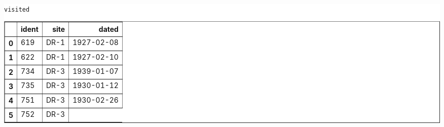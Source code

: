 


```python
visited
```




<div>
<style scoped>
    .dataframe tbody tr th:only-of-type {
        vertical-align: middle;
    }

    .dataframe tbody tr th {
        vertical-align: top;
    }

    .dataframe thead th {
        text-align: right;
    }
</style>
<table border="1" class="dataframe">
  <thead>
    <tr style="text-align: right;">
      <th></th>
      <th>ident</th>
      <th>site</th>
      <th>dated</th>
    </tr>
  </thead>
  <tbody>
    <tr>
      <th>0</th>
      <td>619</td>
      <td>DR-1</td>
      <td>1927-02-08</td>
    </tr>
    <tr>
      <th>1</th>
      <td>622</td>
      <td>DR-1</td>
      <td>1927-02-10</td>
    </tr>
    <tr>
      <th>2</th>
      <td>734</td>
      <td>DR-3</td>
      <td>1939-01-07</td>
    </tr>
    <tr>
      <th>3</th>
      <td>735</td>
      <td>DR-3</td>
      <td>1930-01-12</td>
    </tr>
    <tr>
      <th>4</th>
      <td>751</td>
      <td>DR-3</td>
      <td>1930-02-26</td>
    </tr>
    <tr>
      <th>5</th>
      <td>752</td>
      <td>DR-3</td>